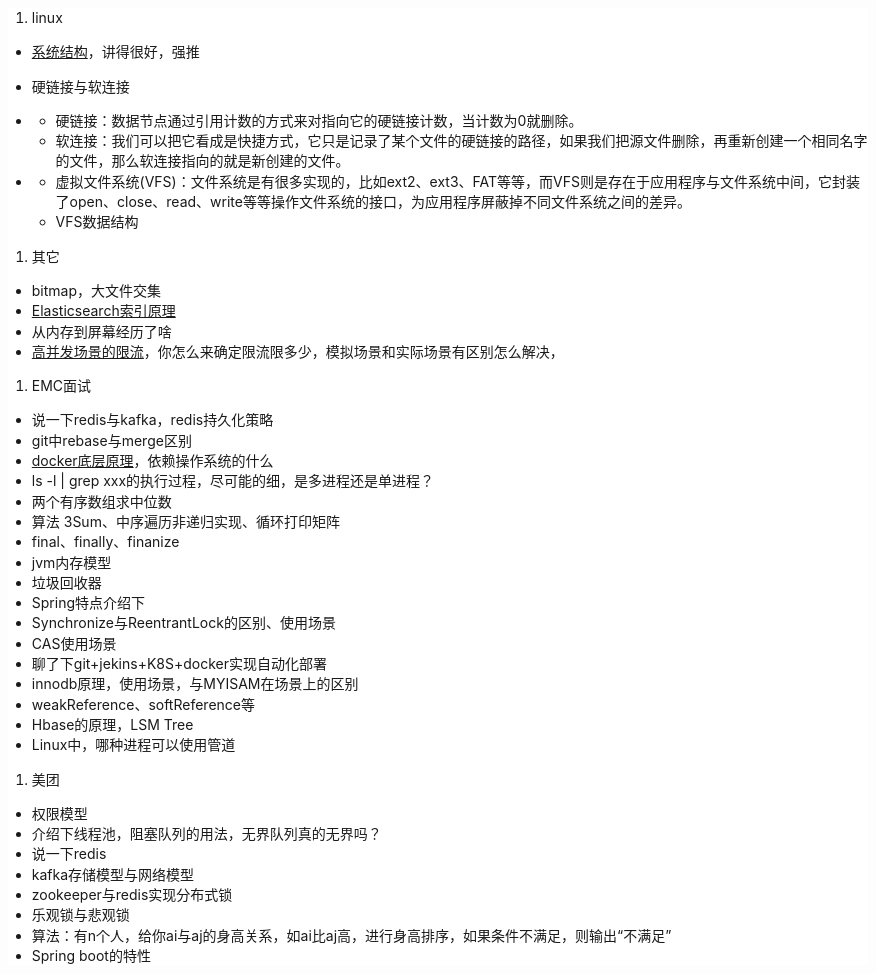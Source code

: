 




1. linux

* [系统结构](https://link.zhihu.com/?target=https%3A//www.linuxprobe.com/linux-system-structure.html)，讲得很好，强推

* 硬链接与软连接

* * 硬链接：数据节点通过引用计数的方式来对指向它的硬链接计数，当计数为0就删除。
  * 软连接：我们可以把它看成是快捷方式，它只是记录了某个文件的硬链接的路径，如果我们把源文件删除，再重新创建一个相同名字的文件，那么软连接指向的就是新创建的文件。



* * 虚拟文件系统(VFS)：文件系统是有很多实现的，比如ext2、ext3、FAT等等，而VFS则是存在于应用程序与文件系统中间，它封装了open、close、read、write等等操作文件系统的接口，为应用程序屏蔽掉不同文件系统之间的差异。
  * VFS数据结构



1. 其它

* bitmap，大文件交集
* [Elasticsearch索引原理](https://link.zhihu.com/?target=https%3A//blog.csdn.net/cyony/article/details/65437708%3FlocationNum%3D9%26fps%3D1)
* 从内存到屏幕经历了啥
* [高并发场景的限流](https://link.zhihu.com/?target=https%3A//blog.csdn.net/jek123456/article/details/77152571)，你怎么来确定限流限多少，模拟场景和实际场景有区别怎么解决，



1. EMC面试

* 说一下redis与kafka，redis持久化策略
* git中rebase与merge区别
* [docker底层原理](https://link.zhihu.com/?target=https%3A//draveness.me/docker)，依赖操作系统的什么
* ls -l | grep xxx的执行过程，尽可能的细，是多进程还是单进程？
* 两个有序数组求中位数
* 算法 3Sum、中序遍历非递归实现、循环打印矩阵
* final、finally、finanize
* jvm内存模型
* 垃圾回收器
* Spring特点介绍下
* Synchronize与ReentrantLock的区别、使用场景
* CAS使用场景
* 聊了下git+jekins+K8S+docker实现自动化部署
* innodb原理，使用场景，与MYISAM在场景上的区别
* weakReference、softReference等
* Hbase的原理，LSM Tree
* Linux中，哪种进程可以使用管道



1. 美团

* 权限模型
* 介绍下线程池，阻塞队列的用法，无界队列真的无界吗？
* 说一下redis
* kafka存储模型与网络模型
* zookeeper与redis实现分布式锁
* 乐观锁与悲观锁
* 算法：有n个人，给你ai与aj的身高关系，如ai比aj高，进行身高排序，如果条件不满足，则输出“不满足”
* Spring boot的特性